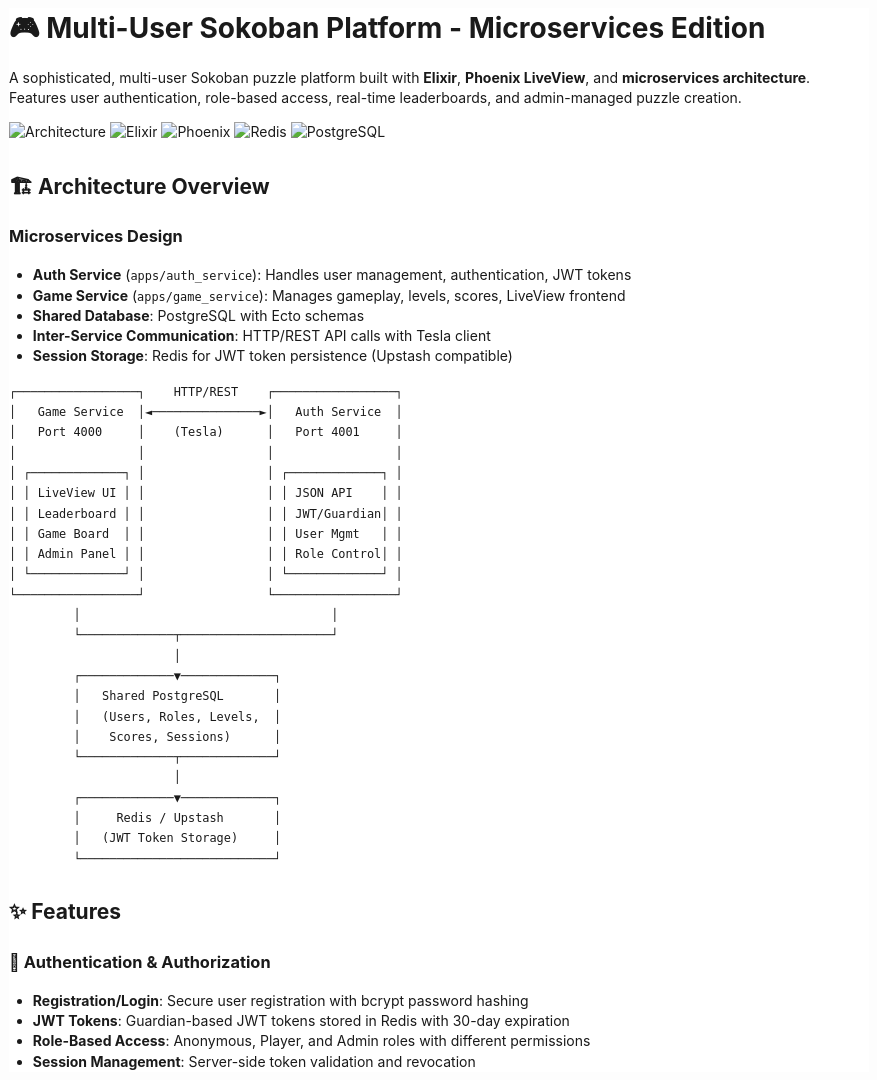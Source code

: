 # 🎮 Multi-User Sokoban Platform - Microservices Edition

A sophisticated, multi-user Sokoban puzzle platform built with **Elixir**, **Phoenix LiveView**, and **microservices architecture**. Features user authentication, role-based access, real-time leaderboards, and admin-managed puzzle creation.

![Architecture](https://img.shields.io/badge/Architecture-Microservices-blue) ![Elixir](https://img.shields.io/badge/Elixir-1.15+-purple) ![Phoenix](https://img.shields.io/badge/Phoenix-LiveView-orange) ![Redis](https://img.shields.io/badge/Redis-JWT_Storage-red) ![PostgreSQL](https://img.shields.io/badge/PostgreSQL-Database-blue)

## 🏗️ Architecture Overview

### Microservices Design
- **Auth Service** (`apps/auth_service`): Handles user management, authentication, JWT tokens
- **Game Service** (`apps/game_service`): Manages gameplay, levels, scores, LiveView frontend
- **Shared Database**: PostgreSQL with Ecto schemas
- **Inter-Service Communication**: HTTP/REST API calls with Tesla client
- **Session Storage**: Redis for JWT token persistence (Upstash compatible)

```
┌─────────────────┐    HTTP/REST    ┌─────────────────┐
│   Game Service  │◄───────────────►│   Auth Service  │
│   Port 4000     │    (Tesla)      │   Port 4001     │
│                 │                 │                 │
│ ┌─────────────┐ │                 │ ┌─────────────┐ │
│ │ LiveView UI │ │                 │ │ JSON API    │ │
│ │ Leaderboard │ │                 │ │ JWT/Guardian│ │
│ │ Game Board  │ │                 │ │ User Mgmt   │ │
│ │ Admin Panel │ │                 │ │ Role Control│ │
│ └─────────────┘ │                 │ └─────────────┘ │
└─────────────────┘                 └─────────────────┘
         │                                   │
         └─────────────┬─────────────────────┘
                       │
         ┌─────────────▼─────────────┐
         │   Shared PostgreSQL       │
         │   (Users, Roles, Levels,  │
         │    Scores, Sessions)      │
         └─────────────┬─────────────┘
                       │
         ┌─────────────▼─────────────┐
         │     Redis / Upstash       │
         │   (JWT Token Storage)     │
         └───────────────────────────┘
```

## ✨ Features

### 🔐 **Authentication & Authorization**
- **Registration/Login**: Secure user registration with bcrypt password hashing
- **JWT Tokens**: Guardian-based JWT tokens stored in Redis with 30-day expiration
- **Role-Based Access**: Anonymous, Player, and Admin roles with different permissions
- **Session Management**: Server-side token validation and revocation
